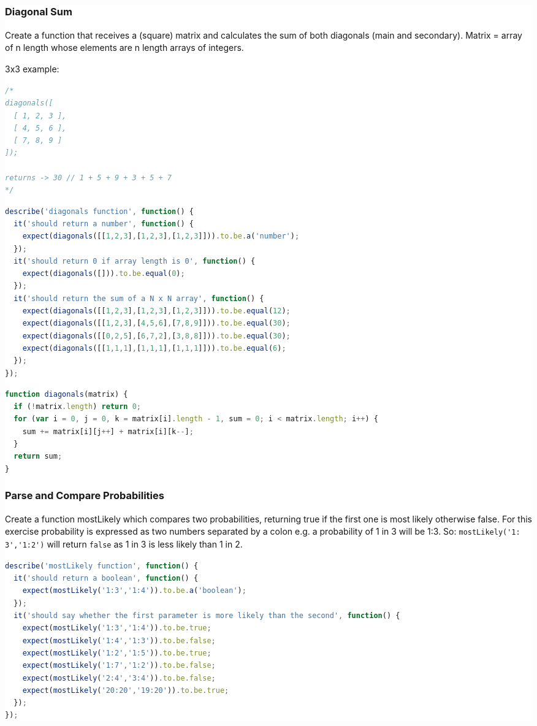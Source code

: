 ### Diagonal Sum

Create a function that receives a (square) matrix and calculates the sum of both diagonals (main and secondary). Matrix = array of n length whose elements are n length arrays of integers.

3x3 example:

```js
/*
diagonals([
  [ 1, 2, 3 ],
  [ 4, 5, 6 ],
  [ 7, 8, 9 ]
]); 

returns -> 30 // 1 + 5 + 9 + 3 + 5 + 7
*/
```

```js
describe('diagonals function', function() {
  it('should return a number', function() {
    expect(diagonals([[1,2,3],[1,2,3],[1,2,3]])).to.be.a('number');
  });
  it('should return 0 if array length is 0', function() {
    expect(diagonals([])).to.be.equal(0);
  });
  it('should return the sum of a N x N array', function() {
    expect(diagonals([[1,2,3],[1,2,3],[1,2,3]])).to.be.equal(12);
    expect(diagonals([[1,2,3],[4,5,6],[7,8,9]])).to.be.equal(30);
    expect(diagonals([[0,2,5],[6,7,2],[3,8,8]])).to.be.equal(30);
    expect(diagonals([[1,1,1],[1,1,1],[1,1,1]])).to.be.equal(6);
  });
});
```

```js
function diagonals(matrix) {  
  if (!matrix.length) return 0;
  for (var i = 0, j = 0, k = matrix[i].length - 1, sum = 0; i < matrix.length; i++) {
    sum += matrix[i][j++] + matrix[i][k--];
  }
  return sum;
}
```

### Parse and Compare Probabilities

Create a function mostLikely which compares two probabilities, returning true if the first one is most likely otherwise false. For this exercise probability is expressed as two numbers separated by a colon e.g. a probability of 1 in 3 will be 1:3. So: `mostLikely('1:3','1:2')` will return `false` as 1 in 3 is less likely than 1 in 2.

```js
describe('mostLikely function', function() {
  it('should return a boolean', function() {
    expect(mostLikely('1:3','1:4')).to.be.a('boolean');
  });
  it('should say whether the first parameter is more likely than the second', function() {
    expect(mostLikely('1:3','1:4')).to.be.true;
    expect(mostLikely('1:4','1:3')).to.be.false;
    expect(mostLikely('1:2','1:5')).to.be.true;
    expect(mostLikely('1:7','1:2')).to.be.false;
    expect(mostLikely('2:4','3:4')).to.be.false;
    expect(mostLikely('20:20','19:20')).to.be.true;
  });
});
```
